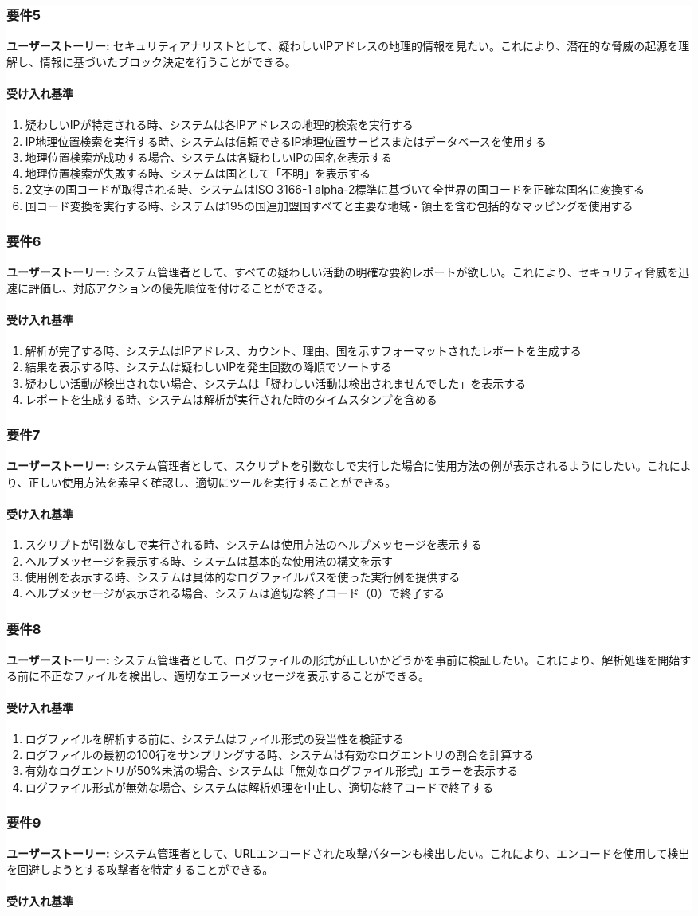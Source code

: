 ### 要件5

**ユーザーストーリー:** セキュリティアナリストとして、疑わしいIPアドレスの地理的情報を見たい。これにより、潜在的な脅威の起源を理解し、情報に基づいたブロック決定を行うことができる。

#### 受け入れ基準

1. 疑わしいIPが特定される時、システムは各IPアドレスの地理的検索を実行する
2. IP地理位置検索を実行する時、システムは信頼できるIP地理位置サービスまたはデータベースを使用する
3. 地理位置検索が成功する場合、システムは各疑わしいIPの国名を表示する
4. 地理位置検索が失敗する時、システムは国として「不明」を表示する
5. 2文字の国コードが取得される時、システムはISO 3166-1 alpha-2標準に基づいて全世界の国コードを正確な国名に変換する
6. 国コード変換を実行する時、システムは195の国連加盟国すべてと主要な地域・領土を含む包括的なマッピングを使用する

### 要件6

**ユーザーストーリー:** システム管理者として、すべての疑わしい活動の明確な要約レポートが欲しい。これにより、セキュリティ脅威を迅速に評価し、対応アクションの優先順位を付けることができる。

#### 受け入れ基準

1. 解析が完了する時、システムはIPアドレス、カウント、理由、国を示すフォーマットされたレポートを生成する
2. 結果を表示する時、システムは疑わしいIPを発生回数の降順でソートする
3. 疑わしい活動が検出されない場合、システムは「疑わしい活動は検出されませんでした」を表示する
4. レポートを生成する時、システムは解析が実行された時のタイムスタンプを含める

### 要件7

**ユーザーストーリー:** システム管理者として、スクリプトを引数なしで実行した場合に使用方法の例が表示されるようにしたい。これにより、正しい使用方法を素早く確認し、適切にツールを実行することができる。

#### 受け入れ基準

1. スクリプトが引数なしで実行される時、システムは使用方法のヘルプメッセージを表示する
2. ヘルプメッセージを表示する時、システムは基本的な使用法の構文を示す
3. 使用例を表示する時、システムは具体的なログファイルパスを使った実行例を提供する
4. ヘルプメッセージが表示される場合、システムは適切な終了コード（0）で終了する

### 要件8

**ユーザーストーリー:** システム管理者として、ログファイルの形式が正しいかどうかを事前に検証したい。これにより、解析処理を開始する前に不正なファイルを検出し、適切なエラーメッセージを表示することができる。

#### 受け入れ基準

1. ログファイルを解析する前に、システムはファイル形式の妥当性を検証する
2. ログファイルの最初の100行をサンプリングする時、システムは有効なログエントリの割合を計算する
3. 有効なログエントリが50%未満の場合、システムは「無効なログファイル形式」エラーを表示する
4. ログファイル形式が無効な場合、システムは解析処理を中止し、適切な終了コードで終了する

### 要件9

**ユーザーストーリー:** システム管理者として、URLエンコードされた攻撃パターンも検出したい。これにより、エンコードを使用して検出を回避しようとする攻撃者を特定することができる。

#### 受け入れ基準
